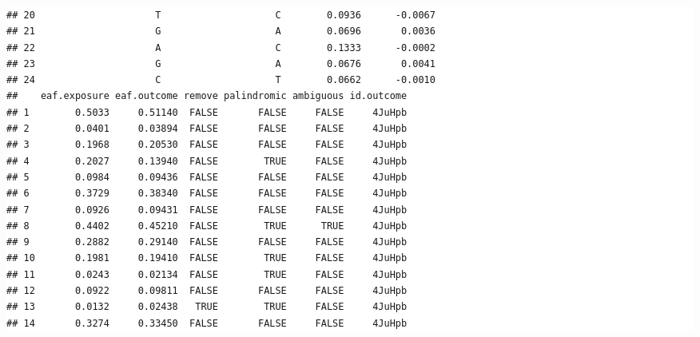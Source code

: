     ## 20                     T                    C        0.0936      -0.0067
    ## 21                     G                    A        0.0696       0.0036
    ## 22                     A                    C        0.1333      -0.0002
    ## 23                     G                    A        0.0676       0.0041
    ## 24                     C                    T        0.0662      -0.0010
    ##    eaf.exposure eaf.outcome remove palindromic ambiguous id.outcome
    ## 1        0.5033     0.51140  FALSE       FALSE     FALSE     4JuHpb
    ## 2        0.0401     0.03894  FALSE       FALSE     FALSE     4JuHpb
    ## 3        0.1968     0.20530  FALSE       FALSE     FALSE     4JuHpb
    ## 4        0.2027     0.13940  FALSE        TRUE     FALSE     4JuHpb
    ## 5        0.0984     0.09436  FALSE       FALSE     FALSE     4JuHpb
    ## 6        0.3729     0.38340  FALSE       FALSE     FALSE     4JuHpb
    ## 7        0.0926     0.09431  FALSE       FALSE     FALSE     4JuHpb
    ## 8        0.4402     0.45210  FALSE        TRUE      TRUE     4JuHpb
    ## 9        0.2882     0.29140  FALSE       FALSE     FALSE     4JuHpb
    ## 10       0.1981     0.19410  FALSE        TRUE     FALSE     4JuHpb
    ## 11       0.0243     0.02134  FALSE        TRUE     FALSE     4JuHpb
    ## 12       0.0922     0.09811  FALSE       FALSE     FALSE     4JuHpb
    ## 13       0.0132     0.02438   TRUE        TRUE     FALSE     4JuHpb
    ## 14       0.3274     0.33450  FALSE       FALSE     FALSE     4JuHpb